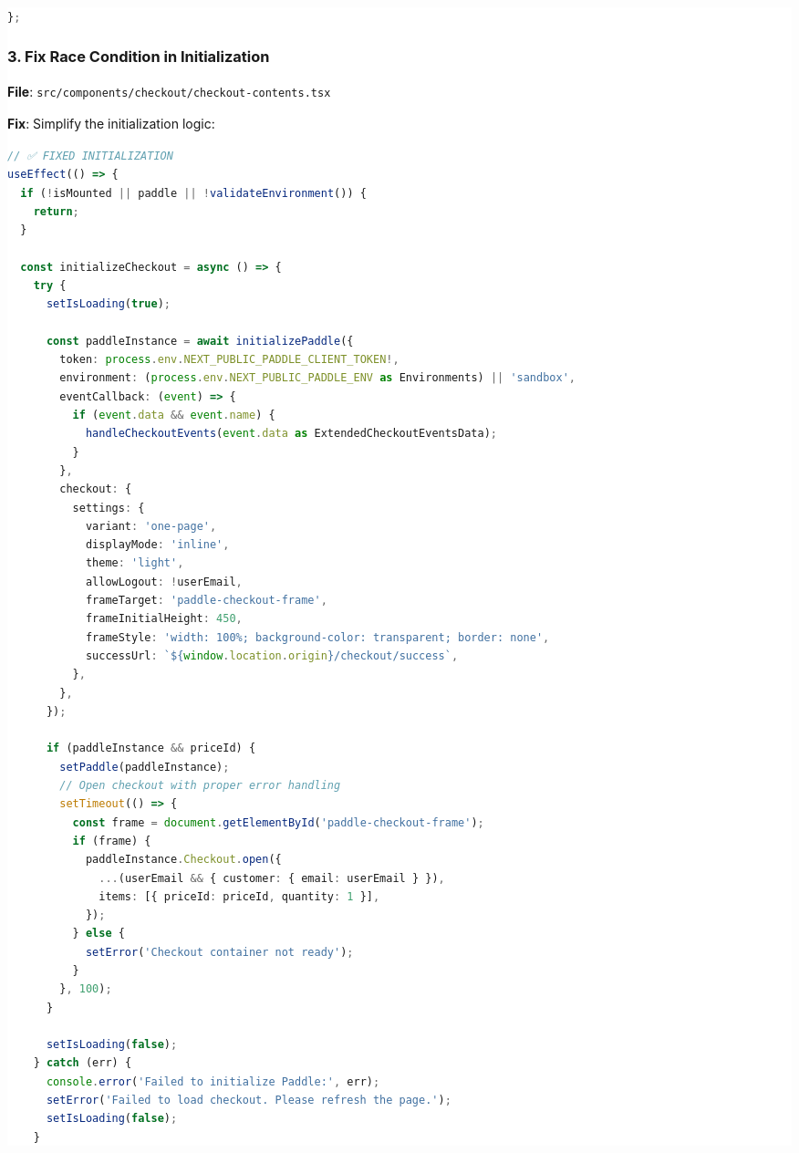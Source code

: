 ```typescript
};
```

### 3. **Fix Race Condition in Initialization**

**File**: `src/components/checkout/checkout-contents.tsx`

**Fix**: Simplify the initialization logic:

```typescript
// ✅ FIXED INITIALIZATION
useEffect(() => {
  if (!isMounted || paddle || !validateEnvironment()) {
    return;
  }

  const initializeCheckout = async () => {
    try {
      setIsLoading(true);

      const paddleInstance = await initializePaddle({
        token: process.env.NEXT_PUBLIC_PADDLE_CLIENT_TOKEN!,
        environment: (process.env.NEXT_PUBLIC_PADDLE_ENV as Environments) || 'sandbox',
        eventCallback: (event) => {
          if (event.data && event.name) {
            handleCheckoutEvents(event.data as ExtendedCheckoutEventsData);
          }
        },
        checkout: {
          settings: {
            variant: 'one-page',
            displayMode: 'inline',
            theme: 'light',
            allowLogout: !userEmail,
            frameTarget: 'paddle-checkout-frame',
            frameInitialHeight: 450,
            frameStyle: 'width: 100%; background-color: transparent; border: none',
            successUrl: `${window.location.origin}/checkout/success`,
          },
        },
      });

      if (paddleInstance && priceId) {
        setPaddle(paddleInstance);
        // Open checkout with proper error handling
        setTimeout(() => {
          const frame = document.getElementById('paddle-checkout-frame');
          if (frame) {
            paddleInstance.Checkout.open({
              ...(userEmail && { customer: { email: userEmail } }),
              items: [{ priceId: priceId, quantity: 1 }],
            });
          } else {
            setError('Checkout container not ready');
          }
        }, 100);
      }

      setIsLoading(false);
    } catch (err) {
      console.error('Failed to initialize Paddle:', err);
      setError('Failed to load checkout. Please refresh the page.');
      setIsLoading(false);
    }
```
